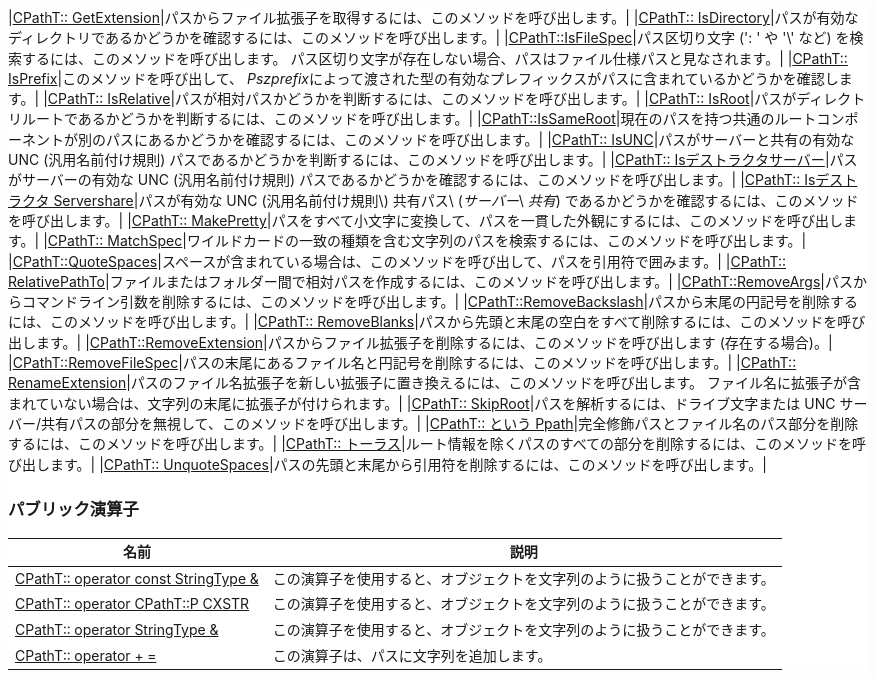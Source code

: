|[CPathT:: GetExtension](#getextension)|パスからファイル拡張子を取得するには、このメソッドを呼び出します。|
|[CPathT:: IsDirectory](#isdirectory)|パスが有効なディレクトリであるかどうかを確認するには、このメソッドを呼び出します。|
|[CPathT::IsFileSpec](#isfilespec)|パス区切り文字 (': ' や '\\' など) を検索するには、このメソッドを呼び出します。 パス区切り文字が存在しない場合、パスはファイル仕様パスと見なされます。|
|[CPathT:: IsPrefix](#isprefix)|このメソッドを呼び出して、 *Pszprefix*によって渡された型の有効なプレフィックスがパスに含まれているかどうかを確認します。|
|[CPathT:: IsRelative](#isrelative)|パスが相対パスかどうかを判断するには、このメソッドを呼び出します。|
|[CPathT:: IsRoot](#isroot)|パスがディレクトリルートであるかどうかを判断するには、このメソッドを呼び出します。|
|[CPathT::IsSameRoot](#issameroot)|現在のパスを持つ共通のルートコンポーネントが別のパスにあるかどうかを確認するには、このメソッドを呼び出します。|
|[CPathT:: IsUNC](#isunc)|パスがサーバーと共有の有効な UNC (汎用名前付け規則) パスであるかどうかを判断するには、このメソッドを呼び出します。|
|[CPathT:: Isデストラクタサーバー](#isuncserver)|パスがサーバーの有効な UNC (汎用名前付け規則) パスであるかどうかを確認するには、このメソッドを呼び出します。|
|[CPathT:: Isデストラクタ Servershare](#isuncservershare)|パスが有効な UNC (汎用名前付け規則\\) 共有パス\ (*サーバー*\ *共有*) であるかどうかを確認するには、このメソッドを呼び出します。|
|[CPathT:: MakePretty](#makepretty)|パスをすべて小文字に変換して、パスを一貫した外観にするには、このメソッドを呼び出します。|
|[CPathT:: MatchSpec](#matchspec)|ワイルドカードの一致の種類を含む文字列のパスを検索するには、このメソッドを呼び出します。|
|[CPathT::QuoteSpaces](#quotespaces)|スペースが含まれている場合は、このメソッドを呼び出して、パスを引用符で囲みます。|
|[CPathT:: RelativePathTo](#relativepathto)|ファイルまたはフォルダー間で相対パスを作成するには、このメソッドを呼び出します。|
|[CPathT::RemoveArgs](#removeargs)|パスからコマンドライン引数を削除するには、このメソッドを呼び出します。|
|[CPathT::RemoveBackslash](#removebackslash)|パスから末尾の円記号を削除するには、このメソッドを呼び出します。|
|[CPathT:: RemoveBlanks](#removeblanks)|パスから先頭と末尾の空白をすべて削除するには、このメソッドを呼び出します。|
|[CPathT::RemoveExtension](#removeextension)|パスからファイル拡張子を削除するには、このメソッドを呼び出します (存在する場合)。|
|[CPathT::RemoveFileSpec](#removefilespec)|パスの末尾にあるファイル名と円記号を削除するには、このメソッドを呼び出します。|
|[CPathT:: RenameExtension](#renameextension)|パスのファイル名拡張子を新しい拡張子に置き換えるには、このメソッドを呼び出します。 ファイル名に拡張子が含まれていない場合は、文字列の末尾に拡張子が付けられます。|
|[CPathT:: SkipRoot](#skiproot)|パスを解析するには、ドライブ文字または UNC サーバー/共有パスの部分を無視して、このメソッドを呼び出します。|
|[CPathT:: という Ppath](#strippath)|完全修飾パスとファイル名のパス部分を削除するには、このメソッドを呼び出します。|
|[CPathT:: トーラス](#striptoroot)|ルート情報を除くパスのすべての部分を削除するには、このメソッドを呼び出します。|
|[CPathT:: UnquoteSpaces](#unquotespaces)|パスの先頭と末尾から引用符を削除するには、このメソッドを呼び出します。|

### <a name="public-operators"></a>パブリック演算子

|名前|説明|
|----------|-----------------|
|[CPathT:: operator const StringType &](#operator_const_stringtype_amp)|この演算子を使用すると、オブジェクトを文字列のように扱うことができます。|
|[CPathT:: operator CPathT::P CXSTR](#operator_cpatht__pcxstr)|この演算子を使用すると、オブジェクトを文字列のように扱うことができます。|
|[CPathT:: operator StringType &](#operator_stringtype_amp)|この演算子を使用すると、オブジェクトを文字列のように扱うことができます。|
|[CPathT:: operator + =](#operator_add_eq)|この演算子は、パスに文字列を追加します。|
